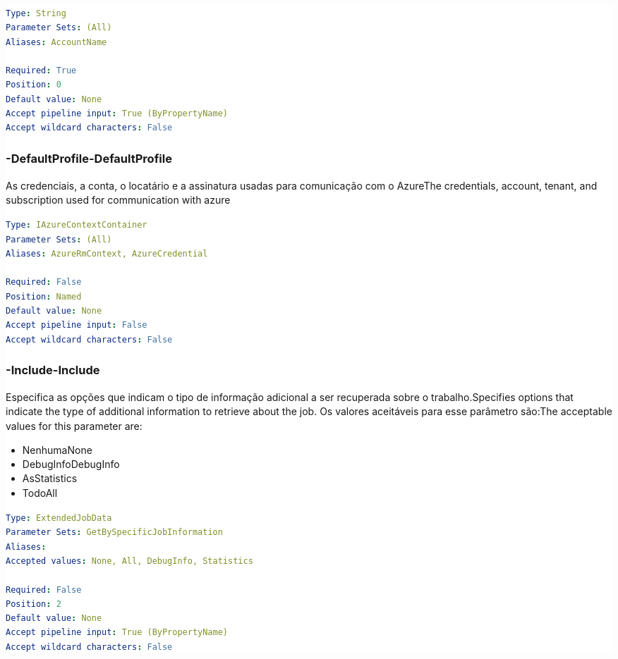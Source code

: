 ```yaml
Type: String
Parameter Sets: (All)
Aliases: AccountName

Required: True
Position: 0
Default value: None
Accept pipeline input: True (ByPropertyName)
Accept wildcard characters: False
```

### <span data-ttu-id="d5c1d-118">-DefaultProfile</span><span class="sxs-lookup"><span data-stu-id="d5c1d-118">-DefaultProfile</span></span>
<span data-ttu-id="d5c1d-119">As credenciais, a conta, o locatário e a assinatura usadas para comunicação com o Azure</span><span class="sxs-lookup"><span data-stu-id="d5c1d-119">The credentials, account, tenant, and subscription used for communication with azure</span></span>

```yaml
Type: IAzureContextContainer
Parameter Sets: (All)
Aliases: AzureRmContext, AzureCredential

Required: False
Position: Named
Default value: None
Accept pipeline input: False
Accept wildcard characters: False
```

### <span data-ttu-id="d5c1d-120">-Include</span><span class="sxs-lookup"><span data-stu-id="d5c1d-120">-Include</span></span>
<span data-ttu-id="d5c1d-121">Especifica as opções que indicam o tipo de informação adicional a ser recuperada sobre o trabalho.</span><span class="sxs-lookup"><span data-stu-id="d5c1d-121">Specifies options that indicate the type of additional information to retrieve about the job.</span></span>
<span data-ttu-id="d5c1d-122">Os valores aceitáveis para esse parâmetro são:</span><span class="sxs-lookup"><span data-stu-id="d5c1d-122">The acceptable values for this parameter are:</span></span>

- <span data-ttu-id="d5c1d-123">Nenhuma</span><span class="sxs-lookup"><span data-stu-id="d5c1d-123">None</span></span>
- <span data-ttu-id="d5c1d-124">DebugInfo</span><span class="sxs-lookup"><span data-stu-id="d5c1d-124">DebugInfo</span></span>
- <span data-ttu-id="d5c1d-125">As</span><span class="sxs-lookup"><span data-stu-id="d5c1d-125">Statistics</span></span>
- <span data-ttu-id="d5c1d-126">Todo</span><span class="sxs-lookup"><span data-stu-id="d5c1d-126">All</span></span>

```yaml
Type: ExtendedJobData
Parameter Sets: GetBySpecificJobInformation
Aliases: 
Accepted values: None, All, DebugInfo, Statistics

Required: False
Position: 2
Default value: None
Accept pipeline input: True (ByPropertyName)
Accept wildcard characters: False
```
